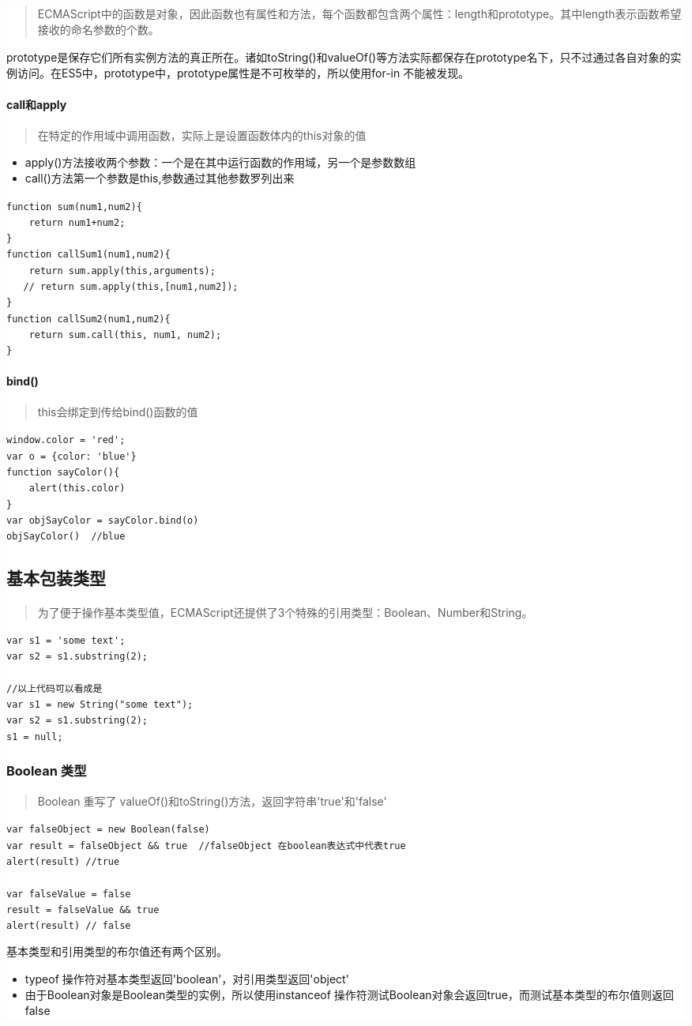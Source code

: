 > ECMAScript中的函数是对象，因此函数也有属性和方法，每个函数都包含两个属性：length和prototype。其中length表示函数希望接收的命名参数的个数。

prototype是保存它们所有实例方法的真正所在。诸如toString()和valueOf()等方法实际都保存在prototype名下，只不过通过各自对象的实例访问。在ES5中，prototype中，prototype属性是不可枚举的，所以使用for-in 不能被发现。

#### call和apply
> 在特定的作用域中调用函数，实际上是设置函数体内的this对象的值
+ apply()方法接收两个参数：一个是在其中运行函数的作用域，另一个是参数数组
+ call()方法第一个参数是this,参数通过其他参数罗列出来

```
function sum(num1,num2){
    return num1+num2;
}
function callSum1(num1,num2){
    return sum.apply(this,arguments);
   // return sum.apply(this,[num1,num2]);
}
function callSum2(num1,num2){
    return sum.call(this, num1, num2);
}
```

#### bind()
> this会绑定到传给bind()函数的值
```
window.color = 'red';
var o = {color: 'blue'}
function sayColor(){
    alert(this.color)
}
var objSayColor = sayColor.bind(o)
objSayColor()  //blue
```

## 基本包装类型
> 为了便于操作基本类型值，ECMAScript还提供了3个特殊的引用类型：Boolean、Number和String。
```
var s1 = 'some text';
var s2 = s1.substring(2);

//以上代码可以看成是
var s1 = new String("some text");
var s2 = s1.substring(2);
s1 = null;

```

### Boolean 类型
> Boolean 重写了 valueOf()和toString()方法，返回字符串'true'和'false'
```
var falseObject = new Boolean(false)  
var result = falseObject && true  //falseObject 在boolean表达式中代表true
alert(result) //true

var falseValue = false
result = falseValue && true
alert(result) // false
```
基本类型和引用类型的布尔值还有两个区别。
+ typeof 操作符对基本类型返回'boolean'，对引用类型返回'object'
+ 由于Boolean对象是Boolean类型的实例，所以使用instanceof 操作符测试Boolean对象会返回true，而测试基本类型的布尔值则返回false
